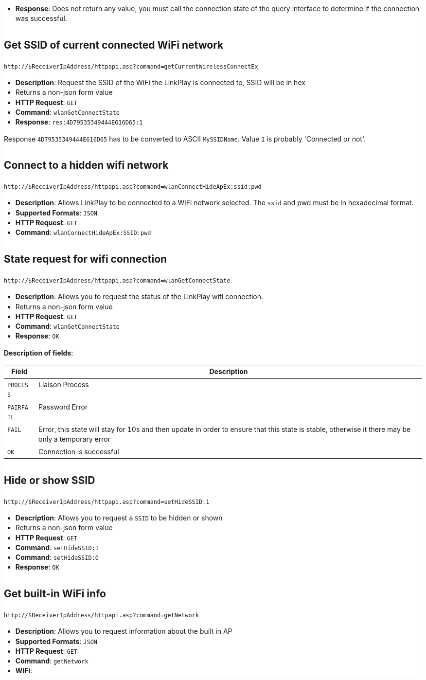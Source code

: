 - **Response**: Does not return any value, you must call the connection state of the query interface to determine if the connection was successful.


## Get SSID of current connected WiFi network
`http://$ReceiverIpAddress/httpapi.asp?command=getCurrentWirelessConnectEx`
- **Description**: Request the SSID of the WiFi the LinkPlay is connected to, SSID will be in hex
- Returns a non-json form value
- **HTTP Request**: `GET`
- **Command**: `wlanGetConnectState`
- **Response**: `res:4D79535349444E616D65:1`

Response `4D79535349444E616D65` has to be converted to ASCII `MySSIDName`. Value `1` is probably 'Connected or not'.

## Connect to a hidden wifi network
`http://$ReceiverIpAddress/httpapi.asp?command=wlanConnectHideApEx:ssid:pwd`
- **Description**: Allows LinkPlay to be connected to a WiFi network selected. The `ssid` and pwd must be in hexadecimal format.
- **Supported Formats**: `JSON`
- **HTTP Request**: `GET`
- **Command**: `wlanConnectHideApEx:SSID:pwd`

## State request for wifi connection
`http://$ReceiverIpAddress/httpapi.asp?command=wlanGetConnectState`
- **Description**: Allows you to request the status of the LinkPlay wifi connection.
- Returns a non-json form value
- **HTTP Request**: `GET`
- **Command**: `wlanGetConnectState`
- **Response**: `OK`

**Description of fields**:

Field | Description
------| ------------
`PROCESS` | Liaison Process
`PAIRFAIL` | Password Error
`FAIL` | Error, this state will stay for 10s and then update in order to ensure that this state is stable, otherwise it there may be only a temporary error
`OK` | Connection is successful

## Hide or show SSID
`http://$ReceiverIpAddress/httpapi.asp?command=setHideSSID:1`
- **Description**: Allows you to request a `SSID` to be hidden or shown
- Returns a non-json form value
- **HTTP Request**: `GET`
- **Command**: `setHideSSID:1`
- **Command**: `setHideSSID:0`
- **Response**: `OK`

## Get built-in WiFi info
`http://$ReceiverIpAddress/httpapi.asp?command=getNetwork`
- **Description**: Allows you to request information about the built in AP
- **Supported Formats**: `JSON`
- **HTTP Request**: `GET`
- **Command**: `getNetwork`
- **WiFi**:
